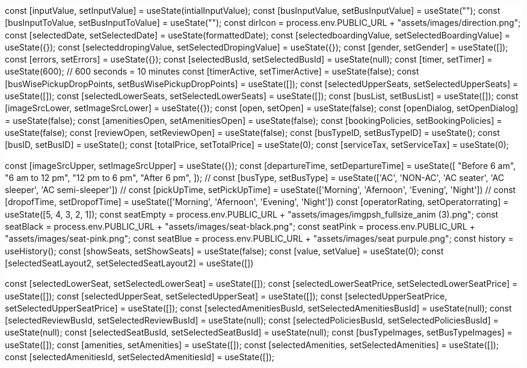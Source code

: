   const [inputValue, setInputValue] = useState(intialInputValue);
  const [busInputValue, setBusInputValue] = useState("");
  const [busInputToValue, setBusInputToValue] = useState("");
  const dirIcon = process.env.PUBLIC_URL + "assets/images/direction.png";
  const [selectedDate, setSelectedDate] = useState(formattedDate);
  const [selectedboardingValue, setSelectedBoardingValue] = useState({});
  const [selecteddropingValue, setSelectedDropingValue] = useState({});
  const [gender, setGender] = useState([]);
  const [errors, setErrors] = useState({});
  const [selectedBusId, setSelectedBusId] = useState(null);
  const [timer, setTimer] = useState(600); // 600 seconds = 10 minutes
  const [timerActive, setTimerActive] = useState(false);
  const [busWisePickupDropPoints, setBusWisePickupDropPoints] = useState([]);
  const [selectedUpperSeats, setSelectedUpperSeats] = useState([]);
  const [selectedLowerSeats, setSelectedLowerSeats] = useState([]);
  const [busList, setBusList] = useState([]);
  const [imageSrcLower, setImageSrcLower] = useState({});
  const [open, setOpen] = useState(false);
  const [openDialog, setOpenDialog] = useState(false);
  const [amenitiesOpen, setAmenitiesOpen] = useState(false);
  const [bookingPolicies, setBookingPolicies] = useState(false);
  const [reviewOpen, setReviewOpen] = useState(false);
  const [busTypeID, setBusTypeID] = useState();
  const [busID, setBusID] = useState();
  const [totalPrice, setTotalPrice] = useState(0);
  const [serviceTax, setServiceTax] = useState(0);

  const [imageSrcUpper, setImageSrcUpper] = useState({});
  const [departureTime, setDepartureTime] = useState([
    "Before 6 am",
    "6 am to 12 pm",
    "12 pm to 6 pm",
    "After 6 pm",
  ]);
  // const [busType, setBusType] = useState(['AC', 'NON-AC', 'AC seater', 'AC sleeper', 'AC semi-sleeper'])
  // const [pickUpTime, setPickUpTime] = useState(['Morning', 'Afernoon', 'Evening', 'Night'])
  // const [dropofTime, setDropofTime] = useState(['Morning', 'Afernoon', 'Evening', 'Night'])
  const [operatorRating, setOperatorrating] = useState([5, 4, 3, 2, 1]);
  const seatEmpty =
    process.env.PUBLIC_URL + "assets/images/imgpsh_fullsize_anim (3).png";
  const seatBlack = process.env.PUBLIC_URL + "assets/images/seat-black.png";
  const seatPink = process.env.PUBLIC_URL + "assets/images/seat-pink.png";
  const seatBlue = process.env.PUBLIC_URL + "assets/images/seat purpule.png";
  const history = useHistory();
  const [showSeats, setShowSeats] = useState(false);
  const [value, setValue] = useState(0);
  const [selectedSeatLayout2, setSelectedSeatLayout2] = useState([])

  const [selectedLowerSeat, setSelectedLowerSeat] = useState([]);
  const [selectedLowerSeatPrice, setSelectedLowerSeatPrice] = useState([]);
  const [selectedUpperSeat, setSelectedUpperSeat] = useState([]);
  const [selectedUpperSeatPrice, setSelectedUpperSeatPrice] = useState([]);
  const [selectedAmenitiesBusId, setSelectedAmenitiesBusId] = useState(null);
  const [selectedReviewBusId, setSelectedReviewBusId] = useState(null);
  const [selectedPoliciesBusId, setSelectedPoliciesBusId] = useState(null);
  const [selectedSeatBusId, setSelectedSeatBusId] = useState(null);
  const [busTypeImages, setBusTypeImages] = useState([]);
  const [amenities, setAmenities] = useState([]);
  const [selectedAmenities, setSelectedAmenities] = useState([]);
  const [selectedAmenitiesId, setSelectedAmenitiesId] = useState([]);

